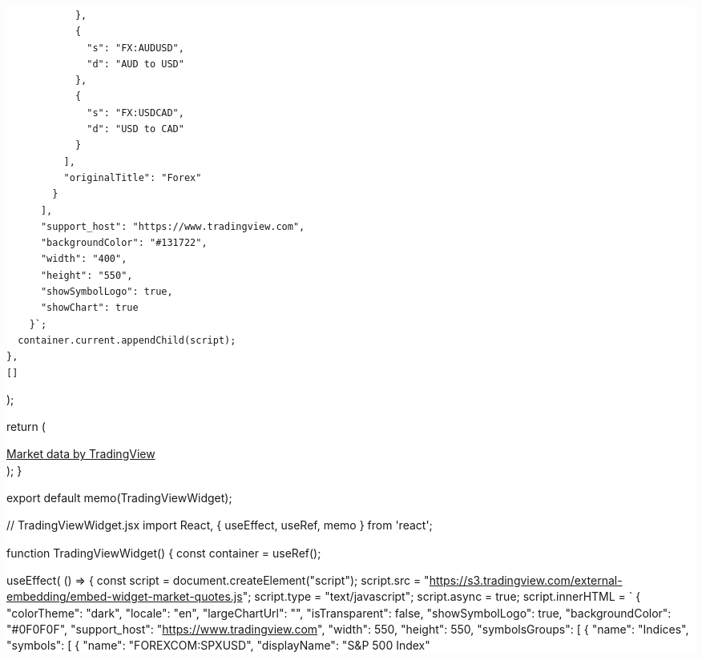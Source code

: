                 },
                {
                  "s": "FX:AUDUSD",
                  "d": "AUD to USD"
                },
                {
                  "s": "FX:USDCAD",
                  "d": "USD to CAD"
                }
              ],
              "originalTitle": "Forex"
            }
          ],
          "support_host": "https://www.tradingview.com",
          "backgroundColor": "#131722",
          "width": "400",
          "height": "550",
          "showSymbolLogo": true,
          "showChart": true
        }`;
      container.current.appendChild(script);
    },
    []
  );

  return (
    <div className="tradingview-widget-container" ref={container}>
      <div className="tradingview-widget-container__widget"></div>
      <div className="tradingview-widget-copyright"><a href="https://www.tradingview.com/" rel="noopener nofollow" target="_blank"><span className="blue-text">Market data by TradingView</span></a></div>
    </div>
  );
}

export default memo(TradingViewWidget);

// TradingViewWidget.jsx
import React, { useEffect, useRef, memo } from 'react';

function TradingViewWidget() {
  const container = useRef();

  useEffect(
    () => {
      const script = document.createElement("script");
      script.src = "https://s3.tradingview.com/external-embedding/embed-widget-market-quotes.js";
      script.type = "text/javascript";
      script.async = true;
      script.innerHTML = `
        {
          "colorTheme": "dark",
          "locale": "en",
          "largeChartUrl": "",
          "isTransparent": false,
          "showSymbolLogo": true,
          "backgroundColor": "#0F0F0F",
          "support_host": "https://www.tradingview.com",
          "width": 550,
          "height": 550,
          "symbolsGroups": [
            {
              "name": "Indices",
              "symbols": [
                {
                  "name": "FOREXCOM:SPXUSD",
                  "displayName": "S&P 500 Index"